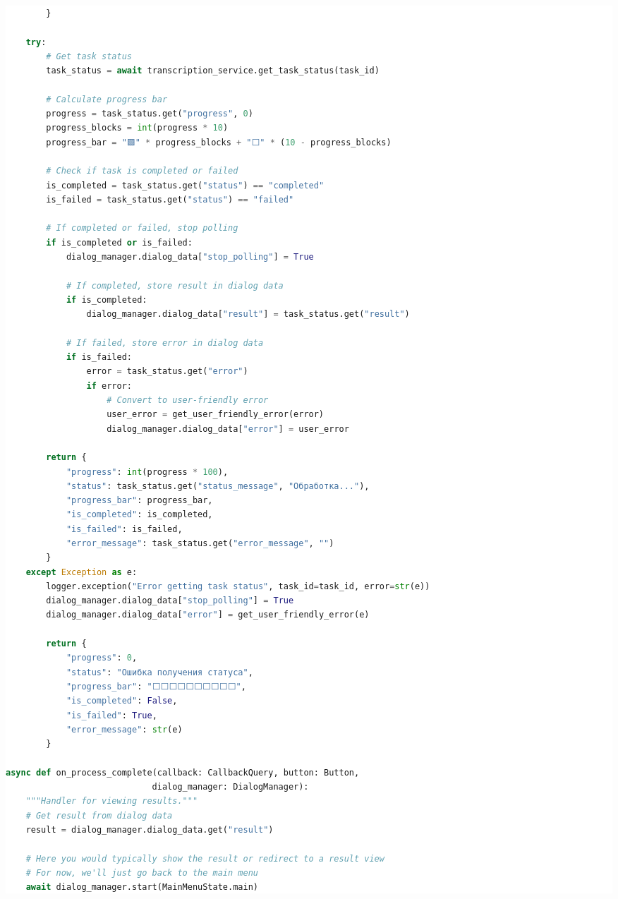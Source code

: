 ```python
        }
    
    try:
        # Get task status
        task_status = await transcription_service.get_task_status(task_id)
        
        # Calculate progress bar
        progress = task_status.get("progress", 0)
        progress_blocks = int(progress * 10)
        progress_bar = "🟩" * progress_blocks + "⬜" * (10 - progress_blocks)
        
        # Check if task is completed or failed
        is_completed = task_status.get("status") == "completed"
        is_failed = task_status.get("status") == "failed"
        
        # If completed or failed, stop polling
        if is_completed or is_failed:
            dialog_manager.dialog_data["stop_polling"] = True
            
            # If completed, store result in dialog data
            if is_completed:
                dialog_manager.dialog_data["result"] = task_status.get("result")
            
            # If failed, store error in dialog data
            if is_failed:
                error = task_status.get("error")
                if error:
                    # Convert to user-friendly error
                    user_error = get_user_friendly_error(error)
                    dialog_manager.dialog_data["error"] = user_error
        
        return {
            "progress": int(progress * 100),
            "status": task_status.get("status_message", "Обработка..."),
            "progress_bar": progress_bar,
            "is_completed": is_completed,
            "is_failed": is_failed,
            "error_message": task_status.get("error_message", "")
        }
    except Exception as e:
        logger.exception("Error getting task status", task_id=task_id, error=str(e))
        dialog_manager.dialog_data["stop_polling"] = True
        dialog_manager.dialog_data["error"] = get_user_friendly_error(e)
        
        return {
            "progress": 0,
            "status": "Ошибка получения статуса",
            "progress_bar": "⬜⬜⬜⬜⬜⬜⬜⬜⬜⬜",
            "is_completed": False,
            "is_failed": True,
            "error_message": str(e)
        }

async def on_process_complete(callback: CallbackQuery, button: Button, 
                             dialog_manager: DialogManager):
    """Handler for viewing results."""
    # Get result from dialog data
    result = dialog_manager.dialog_data.get("result")
    
    # Here you would typically show the result or redirect to a result view
    # For now, we'll just go back to the main menu
    await dialog_manager.start(MainMenuState.main)

```